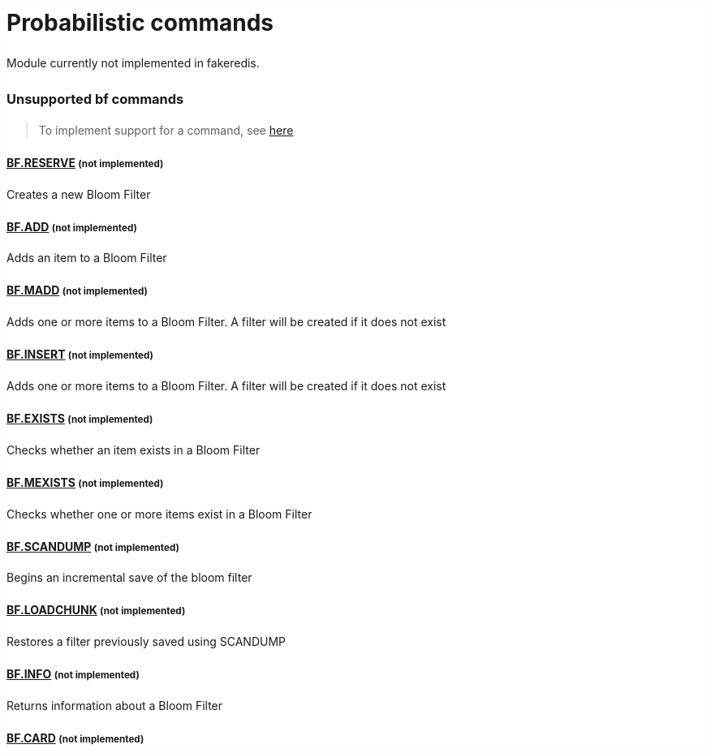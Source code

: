 # Probabilistic commands

Module currently not implemented in fakeredis.


### Unsupported bf commands 
> To implement support for a command, see [here](../../guides/implement-command/) 

#### [BF.RESERVE](https://redis.io/commands/bf.reserve/) <small>(not implemented)</small>

Creates a new Bloom Filter

#### [BF.ADD](https://redis.io/commands/bf.add/) <small>(not implemented)</small>

Adds an item to a Bloom Filter

#### [BF.MADD](https://redis.io/commands/bf.madd/) <small>(not implemented)</small>

Adds one or more items to a Bloom Filter. A filter will be created if it does not exist

#### [BF.INSERT](https://redis.io/commands/bf.insert/) <small>(not implemented)</small>

Adds one or more items to a Bloom Filter. A filter will be created if it does not exist

#### [BF.EXISTS](https://redis.io/commands/bf.exists/) <small>(not implemented)</small>

Checks whether an item exists in a Bloom Filter

#### [BF.MEXISTS](https://redis.io/commands/bf.mexists/) <small>(not implemented)</small>

Checks whether one or more items exist in a Bloom Filter

#### [BF.SCANDUMP](https://redis.io/commands/bf.scandump/) <small>(not implemented)</small>

Begins an incremental save of the bloom filter

#### [BF.LOADCHUNK](https://redis.io/commands/bf.loadchunk/) <small>(not implemented)</small>

Restores a filter previously saved using SCANDUMP

#### [BF.INFO](https://redis.io/commands/bf.info/) <small>(not implemented)</small>

Returns information about a Bloom Filter

#### [BF.CARD](https://redis.io/commands/bf.card/) <small>(not implemented)</small>
